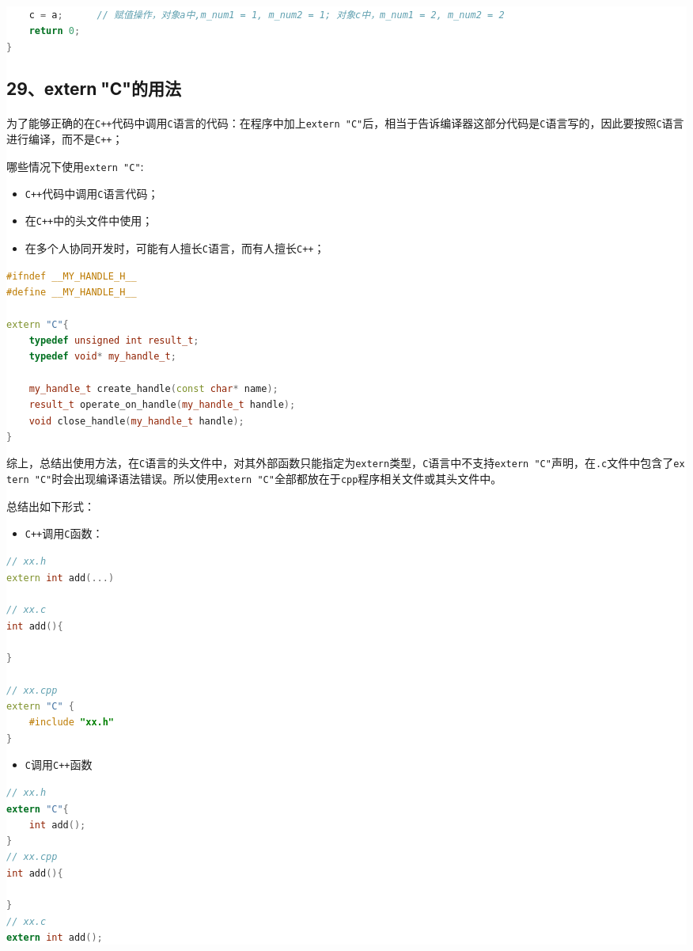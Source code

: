 ```cpp
    c = a;      // 赋值操作，对象a中,m_num1 = 1, m_num2 = 1; 对象c中，m_num1 = 2, m_num2 = 2
    return 0;
}
```

## 29、extern "C"的用法
为了能够正确的在`C++`代码中调用`C`语言的代码：在程序中加上`extern "C"`后，相当于告诉编译器这部分代码是`C`语言写的，因此要按照`C`语言进行编译，而不是`C++`；

哪些情况下使用`extern "C"`:
- `C++`代码中调用`C`语言代码；

- 在`C++`中的头文件中使用；

- 在多个人协同开发时，可能有人擅长`C`语言，而有人擅长`C++`；

```cpp
#ifndef __MY_HANDLE_H__
#define __MY_HANDLE_H__

extern "C"{
    typedef unsigned int result_t;
    typedef void* my_handle_t;

    my_handle_t create_handle(const char* name);
    result_t operate_on_handle(my_handle_t handle);
    void close_handle(my_handle_t handle);
}
```
综上，总结出使用方法，在`C`语言的头文件中，对其外部函数只能指定为`extern`类型，`C`语言中不支持`extern "C"`声明，在`.c`文件中包含了`extern "C"`时会出现编译语法错误。所以使用`extern "C"`全部都放在于`cpp`程序相关文件或其头文件中。

总结出如下形式：

- `C++`调用`C`函数：
```cpp
// xx.h
extern int add(...)

// xx.c
int add(){

}

// xx.cpp
extern "C" {
    #include "xx.h"
}
```

- `C`调用`C++`函数
```c
// xx.h
extern "C"{
    int add();
}
// xx.cpp
int add(){

}
// xx.c
extern int add();
```
